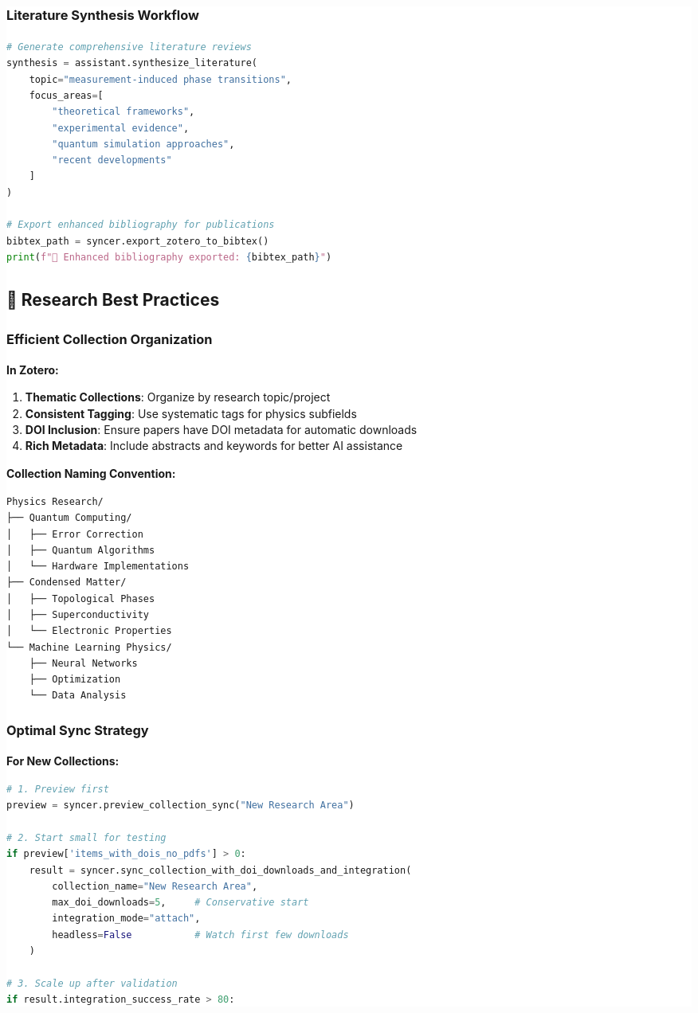 ### Literature Synthesis Workflow

```python
# Generate comprehensive literature reviews
synthesis = assistant.synthesize_literature(
    topic="measurement-induced phase transitions",
    focus_areas=[
        "theoretical frameworks", 
        "experimental evidence", 
        "quantum simulation approaches",
        "recent developments"
    ]
)

# Export enhanced bibliography for publications
bibtex_path = syncer.export_zotero_to_bibtex()
print(f"📄 Enhanced bibliography exported: {bibtex_path}")
```

## 🔬 Research Best Practices

### Efficient Collection Organization

**In Zotero:**
1. **Thematic Collections**: Organize by research topic/project
2. **Consistent Tagging**: Use systematic tags for physics subfields
3. **DOI Inclusion**: Ensure papers have DOI metadata for automatic downloads
4. **Rich Metadata**: Include abstracts and keywords for better AI assistance

**Collection Naming Convention:**
```
Physics Research/
├── Quantum Computing/
│   ├── Error Correction
│   ├── Quantum Algorithms  
│   └── Hardware Implementations
├── Condensed Matter/
│   ├── Topological Phases
│   ├── Superconductivity
│   └── Electronic Properties
└── Machine Learning Physics/
    ├── Neural Networks
    ├── Optimization
    └── Data Analysis
```

### Optimal Sync Strategy

**For New Collections:**
```python
# 1. Preview first
preview = syncer.preview_collection_sync("New Research Area")

# 2. Start small for testing
if preview['items_with_dois_no_pdfs'] > 0:
    result = syncer.sync_collection_with_doi_downloads_and_integration(
        collection_name="New Research Area",
        max_doi_downloads=5,     # Conservative start
        integration_mode="attach",
        headless=False           # Watch first few downloads
    )

# 3. Scale up after validation
if result.integration_success_rate > 80:
```